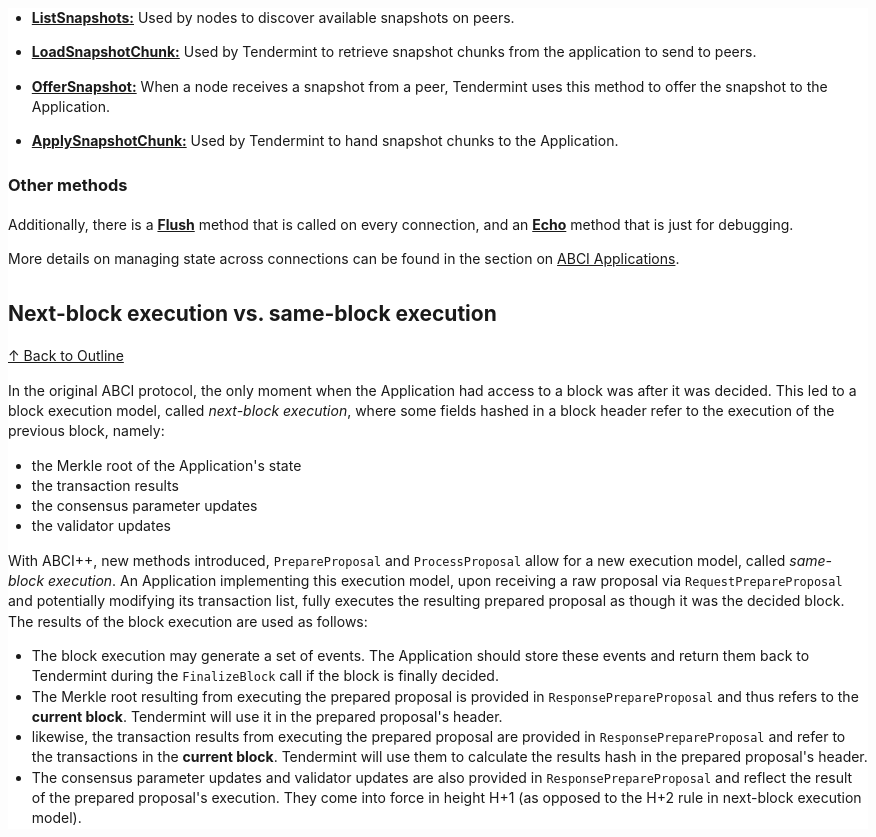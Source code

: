 * [**ListSnapshots:**](./abci++_methods.md#listsnapshots) Used by nodes to discover available snapshots on peers.

* [**LoadSnapshotChunk:**](./abci++_methods.md#loadsnapshotchunk) Used by Tendermint to retrieve snapshot chunks from the application to send to peers.

* [**OfferSnapshot:**](./abci++_methods.md#offersnapshot) When a node receives a snapshot from a peer, Tendermint uses this method to offer the snapshot to the Application.

* [**ApplySnapshotChunk:**](./abci++_methods.md#applysnapshotchunk) Used by Tendermint to hand snapshot chunks to the Application.

### Other methods

Additionally, there is a [**Flush**](./abci++_methods.md#flush) method that is called on every connection,
and an [**Echo**](./abci++_methods.md#echo) method that is just for debugging.

More details on managing state across connections can be found in the section on
[ABCI Applications](../abci/apps.md).

## Next-block execution vs. same-block execution

[&uparrow; Back to Outline](#outline)

In the original ABCI protocol, the only moment when the Application had access to a
block was after it was decided. This led to a block execution model, called _next-block
execution_, where some fields hashed in a block header refer to the execution of the
previous block, namely:

* the Merkle root of the Application's state
* the transaction results
* the consensus parameter updates
* the validator updates

With ABCI++, new methods introduced, `PrepareProposal` and `ProcessProposal` allow
for a new execution model, called _same-block execution_. An Application implementing
this execution model, upon receiving a raw proposal via `RequestPrepareProposal`
and potentially modifying its transaction list,
fully executes the resulting prepared proposal as though it was the decided block.
The results of the block execution are used as follows:

* The block execution may generate a set of events. The Application should store these events and return them back to Tendermint during the `FinalizeBlock` call if the block is finally decided.
* The Merkle root resulting from executing the prepared proposal is provided in
  `ResponsePrepareProposal` and thus refers to the **current block**. Tendermint
  will use it in the prepared proposal's header.
* likewise, the transaction results from executing the prepared proposal are
  provided in `ResponsePrepareProposal` and refer to the transactions in the
  **current block**. Tendermint will use them to calculate the results hash
  in the prepared proposal's header.
* The consensus parameter updates and validator updates are also provided in
  `ResponsePrepareProposal` and reflect the result of the prepared proposal's
  execution. They come into force in height H+1 (as opposed to the H+2 rule
  in next-block execution model).
